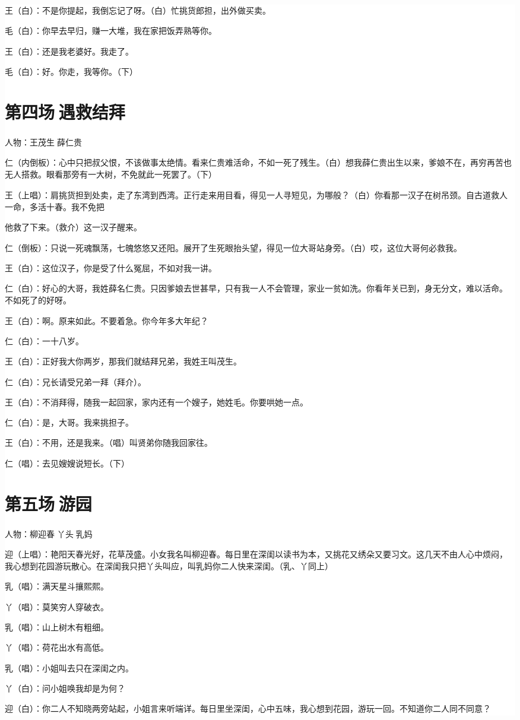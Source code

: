 王（白）：不是你提起，我倒忘记了呀。（白）忙挑货郎担，出外做买卖。

毛（白）：你早去早归，赚一大堆，我在家把饭弄熟等你。

王（白）：还是我老婆好。我走了。

毛（白）：好。你走，我等你。（下）

# 第四场 遇救结拜

人物：王茂生 薛仁贵

仁（内倒板）：心中只把叔父恨，不该做事太绝情。看来仁贵难活命，不如一死了残生。（白）想我薛仁贵出生以来，爹娘不在，再穷再苦也无人搭救。眼看那旁有一大树，不免就此一死罢了。（下）

王（上唱）：肩挑货担到处卖，走了东湾到西湾。正行走来用目看，得见一人寻短见，为哪般？（白）你看那一汉子在树吊颈。自古道救人一命，多活十春。我不免把

他救了下来。（救介）这一汉子醒来。

仁（倒板）：只说一死魂飘荡，七魄悠悠又还阳。展开了生死眼抬头望，得见一位大哥站身旁。（白）哎，这位大哥何必救我。

王（白）：这位汉子，你是受了什么冤屈，不如对我一讲。

仁（白）：好心的大哥，我姓薛名仁贵。只因爹娘去世甚早，只有我一人不会管理，家业一贫如洗。你看年关已到，身无分文，难以活命。不如死了的好呀。

王（白）：啊。原来如此。不要着急。你今年多大年纪？

仁（白）：一十八岁。

王（白）：正好我大你两岁，那我们就结拜兄弟，我姓王叫茂生。

仁（白）：兄长请受兄弟一拜（拜介）。

王（白）：不消拜得，随我一起回家，家内还有一个嫂子，她姓毛。你要哄她一点。

仁（白）：是，大哥。我来挑担子。

王（白）：不用，还是我来。（唱）叫贤弟你随我回家往。

仁（唱）：去见嫂嫂说短长。（下）

# 第五场 游园

人物：柳迎春 丫头 乳妈

迎（上唱）：艳阳天春光好，花草茂盛。小女我名叫柳迎春。每日里在深闺以读书为本，又挑花又绣朵又要习文。这几天不由人心中烦闷，我心想到花园游玩散心。在深闺我只把丫头叫应，叫乳妈你二人快来深闺。（乳、丫同上）

乳（唱）：满天星斗攘熙熙。

丫（唱）：莫笑穷人穿破衣。

乳（唱）：山上树木有粗细。

丫（唱）：荷花出水有高低。

乳（唱）：小姐叫去只在深闺之内。

丫（白）：问小姐唤我却是为何？

迎（白）：你二人不知晓两旁站起，小姐言来听端详。每日里坐深闺，心中五味，我心想到花园，游玩一回。不知道你二人同不同意？
